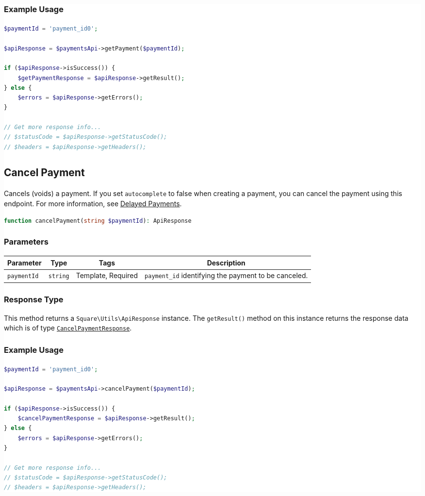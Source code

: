 ### Example Usage

```php
$paymentId = 'payment_id0';

$apiResponse = $paymentsApi->getPayment($paymentId);

if ($apiResponse->isSuccess()) {
    $getPaymentResponse = $apiResponse->getResult();
} else {
    $errors = $apiResponse->getErrors();
}

// Get more response info...
// $statusCode = $apiResponse->getStatusCode();
// $headers = $apiResponse->getHeaders();
```

## Cancel Payment

Cancels (voids) a payment. If you set `autocomplete` to false when creating a payment,
you can cancel the payment using this endpoint. For more information, see
[Delayed Payments](https://developer.squareup.com/docs/payments-api/take-payments#delayed-payments).

```php
function cancelPayment(string $paymentId): ApiResponse
```

### Parameters

| Parameter | Type | Tags | Description |
|  --- | --- | --- | --- |
| `paymentId` | `string` | Template, Required | `payment_id` identifying the payment to be canceled. |

### Response Type

This method returns a `Square\Utils\ApiResponse` instance. The `getResult()` method on this instance returns the response data which is of type [`CancelPaymentResponse`](/doc/models/cancel-payment-response.md).

### Example Usage

```php
$paymentId = 'payment_id0';

$apiResponse = $paymentsApi->cancelPayment($paymentId);

if ($apiResponse->isSuccess()) {
    $cancelPaymentResponse = $apiResponse->getResult();
} else {
    $errors = $apiResponse->getErrors();
}

// Get more response info...
// $statusCode = $apiResponse->getStatusCode();
// $headers = $apiResponse->getHeaders();
```
